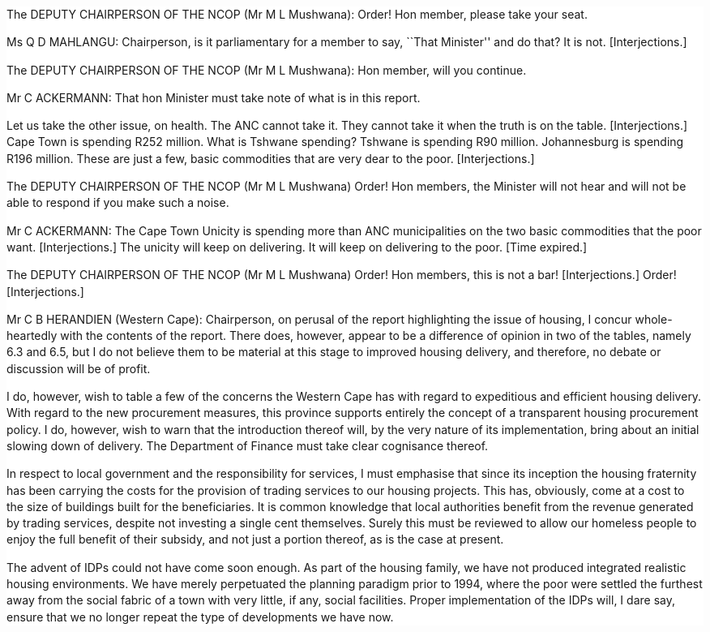 The DEPUTY CHAIRPERSON OF THE NCOP (Mr M L  Mushwana):  Order!  Hon  member,
please take your seat.

Ms Q D MAHLANGU: Chairperson, is it  parliamentary  for  a  member  to  say,
``That Minister'' and do that? It is not. [Interjections.]

The DEPUTY CHAIRPERSON OF THE NCOP (Mr M L Mushwana): Hon member,  will  you
continue.

Mr C ACKERMANN: That hon Minister must take note of what is in this report.

Let us take the other issue, on health. The ANC cannot take it. They  cannot
take it when the truth is  on  the  table.  [Interjections.]  Cape  Town  is
spending R252 million. What is Tshwane spending?  Tshwane  is  spending  R90
million. Johannesburg is spending R196 million. These are just a few,  basic
commodities that are very dear to the poor. [Interjections.]

The DEPUTY CHAIRPERSON OF THE NCOP (Mr M L  Mushwana)  Order!  Hon  members,
the Minister will not hear and will not be able to respond if you make  such
a noise.

Mr  C  ACKERMANN:  The  Cape  Town  Unicity  is  spending  more   than   ANC
municipalities  on  the  two  basic  commodities   that   the   poor   want.
[Interjections.] The unicity will  keep  on  delivering.  It  will  keep  on
delivering to the poor. [Time expired.]

The DEPUTY CHAIRPERSON OF THE NCOP (Mr M L  Mushwana)  Order!  Hon  members,
this is not a bar! [Interjections.] Order! [Interjections.]

Mr C B HERANDIEN (Western Cape):  Chairperson,  on  perusal  of  the  report
highlighting the  issue  of  housing,  I  concur  whole-heartedly  with  the
contents of the report. There does, however, appear to be  a  difference  of
opinion in two of the tables, namely 6.3 and 6.5, but I do not believe  them
to be material at this stage to improved housing  delivery,  and  therefore,
no debate or discussion will be of profit.

I do, however, wish to table a few of the  concerns  the  Western  Cape  has
with regard to expeditious and efficient housing delivery.  With  regard  to
the new procurement measures, this province supports  entirely  the  concept
of a transparent housing procurement policy. I do,  however,  wish  to  warn
that  the  introduction  thereof  will,  by   the   very   nature   of   its
implementation, bring  about  an  initial  slowing  down  of  delivery.  The
Department of Finance must take clear cognisance thereof.

In respect to local government and the responsibility for services,  I  must
emphasise that since its inception the housing fraternity has been  carrying
the costs for the provision of trading services  to  our  housing  projects.
This has, obviously, come at a cost to the size of buildings built  for  the
beneficiaries. It is common knowledge that local  authorities  benefit  from
the revenue generated by trading services, despite not  investing  a  single
cent themselves. Surely this must be reviewed to allow our  homeless  people
to enjoy the full benefit of their subsidy, and not just a portion  thereof,
as is the case at present.

The advent of IDPs could not have come soon enough. As part of  the  housing
family, we have not produced integrated realistic housing  environments.  We
have merely perpetuated the planning paradigm prior to 1994, where the  poor
were settled the furthest away from the social fabric of a  town  with  very
little, if any, social facilities. Proper implementation of the  IDPs  will,
I dare say, ensure that we no longer repeat  the  type  of  developments  we
have now.
